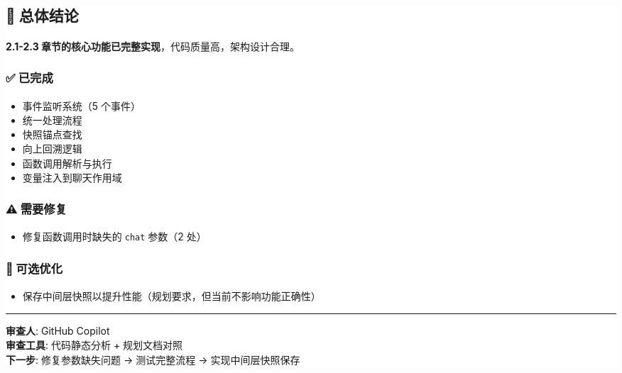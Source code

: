 
## 🎉 总体结论

**2.1-2.3 章节的核心功能已完整实现**，代码质量高，架构设计合理。

### ✅ 已完成

- 事件监听系统（5 个事件）
- 统一处理流程
- 快照锚点查找
- 向上回溯逻辑
- 函数调用解析与执行
- 变量注入到聊天作用域

### ⚠️ 需要修复

- 修复函数调用时缺失的 `chat` 参数（2 处）

### 🔄 可选优化

- 保存中间层快照以提升性能（规划要求，但当前不影响功能正确性）

---

**审查人**: GitHub Copilot  
**审查工具**: 代码静态分析 + 规划文档对照  
**下一步**: 修复参数缺失问题 → 测试完整流程 → 实现中间层快照保存
